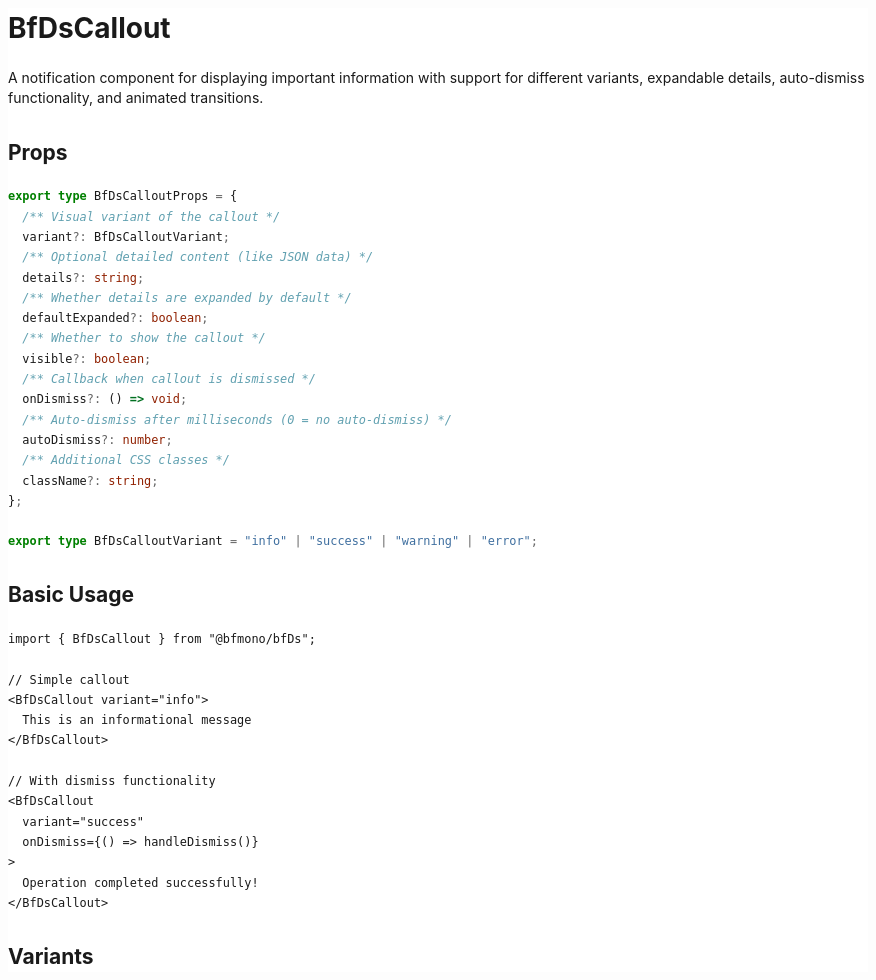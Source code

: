 # BfDsCallout

A notification component for displaying important information with support for
different variants, expandable details, auto-dismiss functionality, and animated
transitions.

## Props

```typescript
export type BfDsCalloutProps = {
  /** Visual variant of the callout */
  variant?: BfDsCalloutVariant;
  /** Optional detailed content (like JSON data) */
  details?: string;
  /** Whether details are expanded by default */
  defaultExpanded?: boolean;
  /** Whether to show the callout */
  visible?: boolean;
  /** Callback when callout is dismissed */
  onDismiss?: () => void;
  /** Auto-dismiss after milliseconds (0 = no auto-dismiss) */
  autoDismiss?: number;
  /** Additional CSS classes */
  className?: string;
};

export type BfDsCalloutVariant = "info" | "success" | "warning" | "error";
```

## Basic Usage

```tsx
import { BfDsCallout } from "@bfmono/bfDs";

// Simple callout
<BfDsCallout variant="info">
  This is an informational message
</BfDsCallout>

// With dismiss functionality
<BfDsCallout 
  variant="success" 
  onDismiss={() => handleDismiss()}
>
  Operation completed successfully!
</BfDsCallout>
```

## Variants
